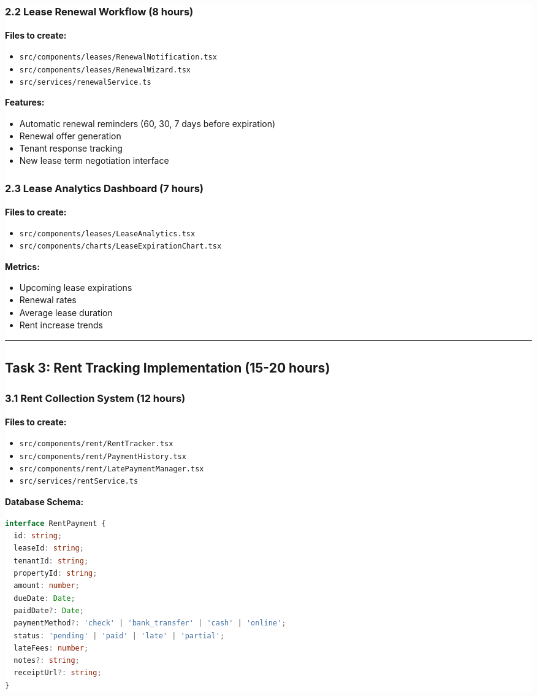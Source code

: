 ### 2.2 Lease Renewal Workflow (8 hours)
**Files to create:**
- `src/components/leases/RenewalNotification.tsx`
- `src/components/leases/RenewalWizard.tsx`
- `src/services/renewalService.ts`

**Features:**
- Automatic renewal reminders (60, 30, 7 days before expiration)
- Renewal offer generation
- Tenant response tracking
- New lease term negotiation interface

### 2.3 Lease Analytics Dashboard (7 hours)
**Files to create:**
- `src/components/leases/LeaseAnalytics.tsx`
- `src/components/charts/LeaseExpirationChart.tsx`

**Metrics:**
- Upcoming lease expirations
- Renewal rates
- Average lease duration
- Rent increase trends

---

## Task 3: Rent Tracking Implementation (15-20 hours)

### 3.1 Rent Collection System (12 hours)
**Files to create:**
- `src/components/rent/RentTracker.tsx`
- `src/components/rent/PaymentHistory.tsx`
- `src/components/rent/LatePaymentManager.tsx`
- `src/services/rentService.ts`

**Database Schema:**
```typescript
interface RentPayment {
  id: string;
  leaseId: string;
  tenantId: string;
  propertyId: string;
  amount: number;
  dueDate: Date;
  paidDate?: Date;
  paymentMethod?: 'check' | 'bank_transfer' | 'cash' | 'online';
  status: 'pending' | 'paid' | 'late' | 'partial';
  lateFees: number;
  notes?: string;
  receiptUrl?: string;
}
```
